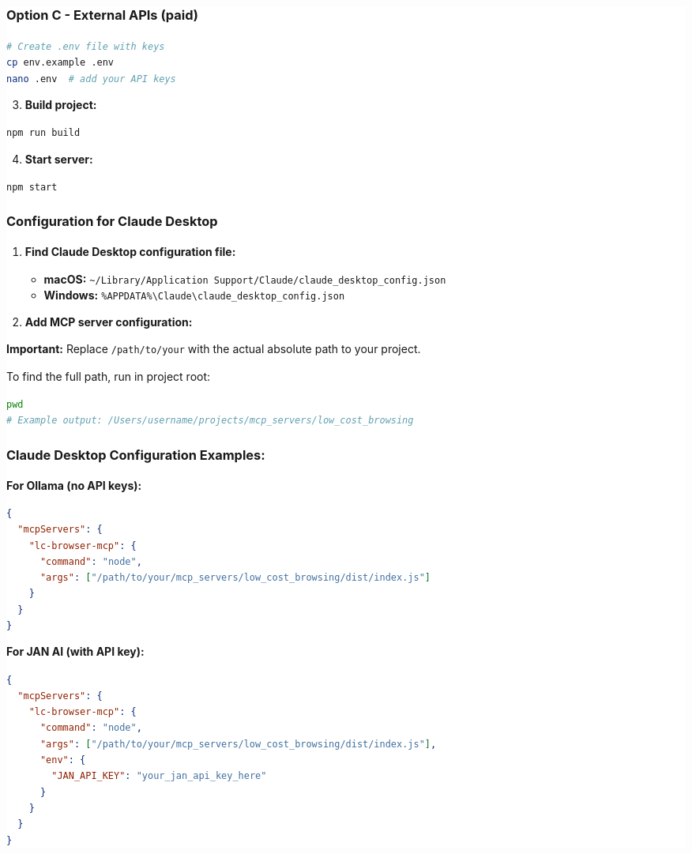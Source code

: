 ### Option C - External APIs (paid)
```bash
# Create .env file with keys
cp env.example .env
nano .env  # add your API keys
```

3. **Build project:**
```bash
npm run build
```

4. **Start server:**
```bash
npm start
```

### Configuration for Claude Desktop

1. **Find Claude Desktop configuration file:**
   - **macOS:** `~/Library/Application Support/Claude/claude_desktop_config.json`
   - **Windows:** `%APPDATA%\Claude\claude_desktop_config.json`

2. **Add MCP server configuration:**

**Important:** Replace `/path/to/your` with the actual absolute path to your project.

To find the full path, run in project root:
```bash
pwd
# Example output: /Users/username/projects/mcp_servers/low_cost_browsing
```

### Claude Desktop Configuration Examples:

**For Ollama (no API keys):**
```json
{
  "mcpServers": {
    "lc-browser-mcp": {
      "command": "node",
      "args": ["/path/to/your/mcp_servers/low_cost_browsing/dist/index.js"]
    }
  }
}
```

**For JAN AI (with API key):**
```json
{
  "mcpServers": {
    "lc-browser-mcp": {
      "command": "node",
      "args": ["/path/to/your/mcp_servers/low_cost_browsing/dist/index.js"],
      "env": {
        "JAN_API_KEY": "your_jan_api_key_here"
      }
    }
  }
}
```
